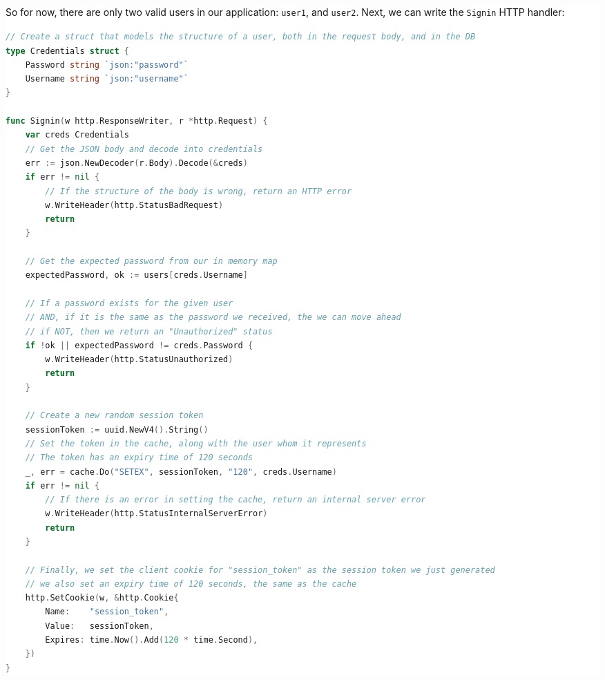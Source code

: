 So for now, there are only two valid users in our application: `user1`, and `user2`. Next, we can write the `Signin` HTTP handler:

```go
// Create a struct that models the structure of a user, both in the request body, and in the DB
type Credentials struct {
	Password string `json:"password"`
	Username string `json:"username"`
}

func Signin(w http.ResponseWriter, r *http.Request) {
	var creds Credentials
	// Get the JSON body and decode into credentials
	err := json.NewDecoder(r.Body).Decode(&creds)
	if err != nil {
		// If the structure of the body is wrong, return an HTTP error
		w.WriteHeader(http.StatusBadRequest)
		return
	}

	// Get the expected password from our in memory map
	expectedPassword, ok := users[creds.Username]

	// If a password exists for the given user
	// AND, if it is the same as the password we received, the we can move ahead
	// if NOT, then we return an "Unauthorized" status
	if !ok || expectedPassword != creds.Password {
		w.WriteHeader(http.StatusUnauthorized)
		return
	}

	// Create a new random session token
	sessionToken := uuid.NewV4().String()
	// Set the token in the cache, along with the user whom it represents
	// The token has an expiry time of 120 seconds
	_, err = cache.Do("SETEX", sessionToken, "120", creds.Username)
	if err != nil {
		// If there is an error in setting the cache, return an internal server error
		w.WriteHeader(http.StatusInternalServerError)
		return
	}

	// Finally, we set the client cookie for "session_token" as the session token we just generated
	// we also set an expiry time of 120 seconds, the same as the cache
	http.SetCookie(w, &http.Cookie{
		Name:    "session_token",
		Value:   sessionToken,
		Expires: time.Now().Add(120 * time.Second),
	})
}
```

